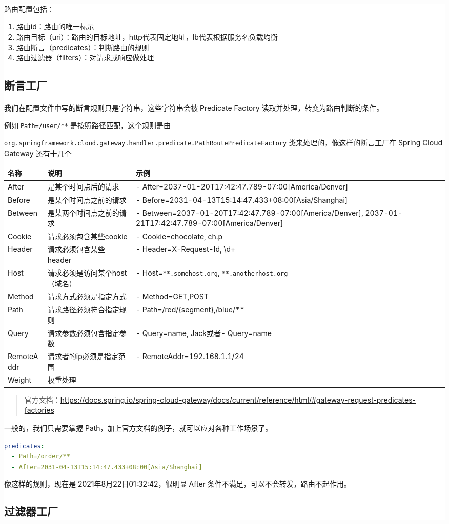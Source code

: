 路由配置包括：

1. 路由id：路由的唯一标示
2. 路由目标（uri）：路由的目标地址，http代表固定地址，lb代表根据服务名负载均衡
3. 路由断言（predicates）：判断路由的规则
4. 路由过滤器（filters）：对请求或响应做处理

## 断言工厂



我们在配置文件中写的断言规则只是字符串，这些字符串会被 Predicate Factory 读取并处理，转变为路由判断的条件。

例如 `Path=/user/**` 是按照路径匹配，这个规则是由

`org.springframework.cloud.gateway.handler.predicate.PathRoutePredicateFactory` 类来处理的，像这样的断言工厂在 Spring Cloud Gateway 还有十几个

| 名称       | 说明                           | 示例                                                         |
| :--------- | :----------------------------- | :----------------------------------------------------------- |
| After      | 是某个时间点后的请求           | - After=2037-01-20T17:42:47.789-07:00[America/Denver]        |
| Before     | 是某个时间点之前的请求         | - Before=2031-04-13T15:14:47.433+08:00[Asia/Shanghai]        |
| Between    | 是某两个时间点之前的请求       | - Between=2037-01-20T17:42:47.789-07:00[America/Denver], 2037-01-21T17:42:47.789-07:00[America/Denver] |
| Cookie     | 请求必须包含某些cookie         | - Cookie=chocolate, ch.p                                     |
| Header     | 请求必须包含某些header         | - Header=X-Request-Id, \d+                                   |
| Host       | 请求必须是访问某个host（域名） | - Host=`**.somehost.org`, `**.anotherhost.org`               |
| Method     | 请求方式必须是指定方式         | - Method=GET,POST                                            |
| Path       | 请求路径必须符合指定规则       | - Path=/red/{segment},/blue/**                               |
| Query      | 请求参数必须包含指定参数       | - Query=name, Jack或者- Query=name                           |
| RemoteAddr | 请求者的ip必须是指定范围       | - RemoteAddr=192.168.1.1/24                                  |
| Weight     | 权重处理                       |                                                              |

> 官方文档：https://docs.spring.io/spring-cloud-gateway/docs/current/reference/html/#gateway-request-predicates-factories

一般的，我们只需要掌握 Path，加上官方文档的例子，就可以应对各种工作场景了。

```yaml
predicates:
  - Path=/order/**
  - After=2031-04-13T15:14:47.433+08:00[Asia/Shanghai]
```

像这样的规则，现在是 2021年8月22日01:32:42，很明显 After 条件不满足，可以不会转发，路由不起作用。

## 过滤器工厂

